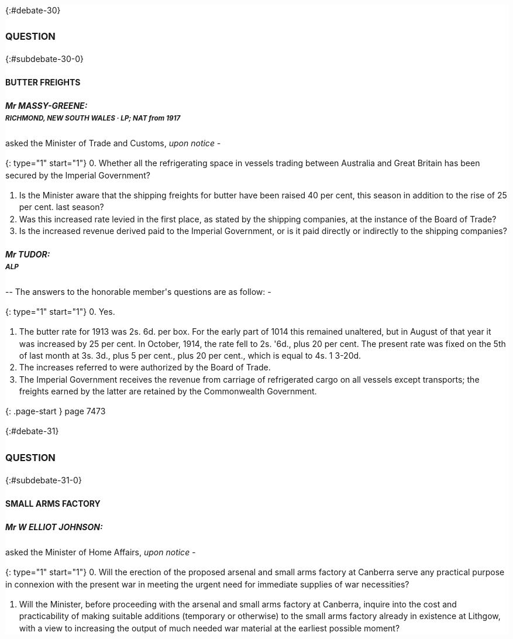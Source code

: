 {:#debate-30}
### QUESTION

{:#subdebate-30-0}
#### BUTTER FREIGHTS

##### Mr MASSY-GREENE:<br><small class="text-muted">RICHMOND, NEW SOUTH WALES &middot; LP; NAT from 1917</small>

asked the Minister of Trade and Customs,  *upon notice -* 

{: type="1" start="1"}
0. Whether all the refrigerating space in vessels trading between Australia and Great Britain has been secured by the Imperial Government? 
1. Is the Minister aware that the shipping freights for butter have been raised 40 per cent, this season in addition to the rise of 25 per cent. last season? 
2. Was this increased rate levied in the first place, as stated by the shipping companies, at the instance of the Board of Trade? 
3. Is the increased revenue derived paid to the Imperial Government, or is it paid directly or indirectly to the shipping companies? 

##### Mr TUDOR:<br><small class="text-muted">ALP</small>

-- The answers to the honorable member's questions are as follow: - 

{: type="1" start="1"}
0. Yes. 
1. The butter rate for 1913 was 2s. 6d. per box. For the early part of 1014 this remained unaltered, but in August of that year it was increased by 25 per cent. In October, 1914, the rate fell to 2s. '6d., plus 20 per cent. The present rate was fixed on the 5th of last month at 3s. 3d., plus 5 per cent., plus 20 per cent., which is equal to 4s. 1 3-20d. 
2. The increases referred to were authorized by the Board of Trade. 
3. The Imperial Government receives the revenue from carriage of refrigerated cargo on all vessels except transports; the freights earned by the latter are retained by the Commonwealth Government. 

{: .page-start }
page 7473

{:#debate-31}
### QUESTION

{:#subdebate-31-0}
#### SMALL ARMS FACTORY

##### Mr W ELLIOT JOHNSON:

asked the Minister of Home Affairs,  *upon notice -* 

{: type="1" start="1"}
0. Will the erection of the proposed arsenal and small arms factory at Canberra serve any practical purpose in connexion with the present war in meeting the urgent need for immediate supplies of war necessities? 
1. Will the Minister, before proceeding with the arsenal and small arms factory at Canberra, inquire into the cost and practicability of making suitable additions (temporary or otherwise) to the small arms factory already in existence at Lithgow, with a view to increasing the output of much needed war material at the earliest possible moment? 
